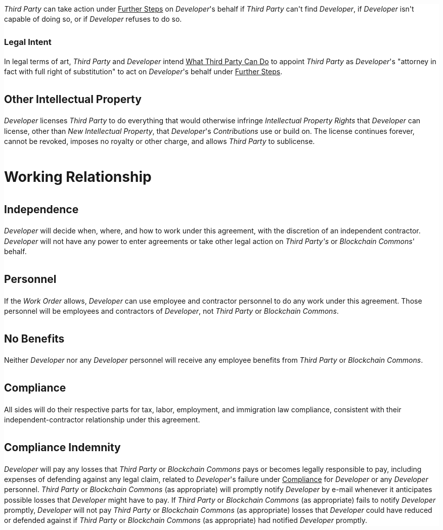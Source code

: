 _Third Party_ can take action under [Further Steps](#further-steps) on _Developer_'s behalf if _Third Party_ can't find _Developer_, if _Developer_ isn't capable of doing so, or if _Developer_ refuses to do so.

### Legal Intent

In legal terms of art, _Third Party_ and _Developer_ intend [What Third Party Can Do](#what-third-party-can-do) to appoint _Third Party_ as _Developer_'s "attorney in fact with full right of substitution" to act on _Developer_'s behalf under [Further Steps](#further-steps).

## Other Intellectual Property

_Developer_ licenses _Third Party_ to do everything that would otherwise infringe _Intellectual Property Rights_ that _Developer_ can license, other than _New Intellectual Property_, that _Developer_'s _Contributions_ use or build on. The license continues forever, cannot be revoked, imposes no royalty or other charge, and allows _Third Party_ to sublicense.

# Working Relationship

## Independence

_Developer_ will decide when, where, and how to work under this agreement, with the discretion of an independent contractor. _Developer_ will not have any power to enter agreements or take other legal action on _Third Party's_ or _Blockchain Commons_' behalf.

## Personnel

If the _Work Order_ allows, _Developer_ can use employee and contractor personnel to do any work under this agreement. Those personnel will be employees and contractors of _Developer_, not _Third Party_ or _Blockchain Commons_.

## No Benefits

Neither _Developer_ nor any _Developer_ personnel will receive any employee benefits from _Third Party_ or _Blockchain Commons_.

## Compliance

All sides will do their respective parts for tax, labor, employment, and immigration law compliance, consistent with their independent-contractor relationship under this agreement.

## Compliance Indemnity

_Developer_ will pay any losses that _Third Party_ or _Blockchain Commons_ pays or becomes legally responsible to pay, including expenses of defending against any legal claim, related to _Developer_'s failure under [Compliance](#compliance) for _Developer_ or any _Developer_ personnel. _Third Party_ or _Blockchain Commons_ (as appropriate) will promptly notify _Developer_ by e-mail whenever it anticipates possible losses that _Developer_ might have to pay. If _Third Party_ or _Blockchain Commons_ (as appropriate) fails to notify _Developer_ promptly, _Developer_ will not pay _Third Party_ or _Blockchain Commons_ (as appropriate) losses that _Developer_ could have reduced or defended against if _Third Party_ or _Blockchain Commons_ (as appropriate) had notified _Developer_ promptly.

